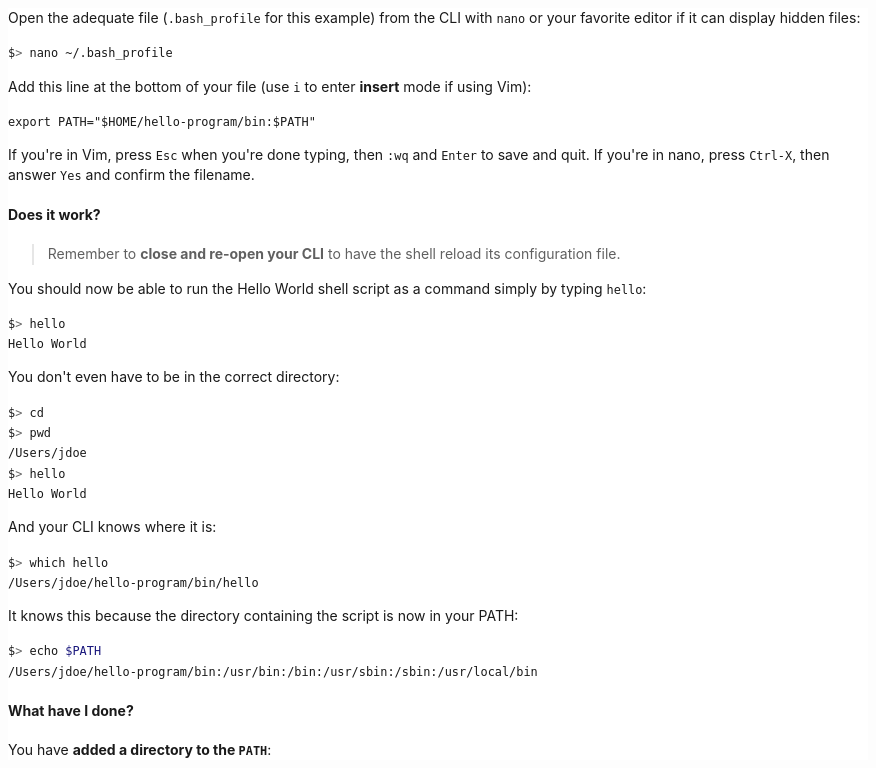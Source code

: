 Open the adequate file (`.bash_profile` for this example) from the CLI with
`nano` or your favorite editor if it can display hidden files:

```bash
$> nano ~/.bash_profile
```

Add this line at the bottom of your file (use `i` to enter **insert** mode if
using Vim):

```vim
export PATH="$HOME/hello-program/bin:$PATH"
```

If you're in Vim, press `Esc` when you're done typing, then `:wq` and `Enter` to
save and quit. If you're in nano, press `Ctrl-X`, then answer `Yes` and confirm
the filename.

#### Does it work?

> Remember to **close and re-open your CLI** to have the shell reload its configuration file.



You should now be able to run the Hello World shell script as a command simply
by typing `hello`:

```bash
$> hello
Hello World
```



You don't even have to be in the correct directory:

```bash
$> cd
$> pwd
/Users/jdoe
$> hello
Hello World
```



And your CLI knows where it is:

```bash
$> which hello
/Users/jdoe/hello-program/bin/hello
```

It knows this because the directory containing the script is now in your PATH:

```bash
$> echo $PATH
/Users/jdoe/hello-program/bin:/usr/bin:/bin:/usr/sbin:/sbin:/usr/local/bin
```

#### What have I done?

You have **added a directory to the `PATH`**:
